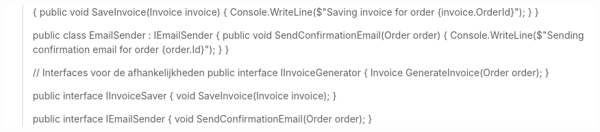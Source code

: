 > {
>     public void SaveInvoice(Invoice invoice)
>     {
>         Console.WriteLine($"Saving invoice for order {invoice.OrderId}");
>     }
> }
> 
> public class EmailSender : IEmailSender
> {
>     public void SendConfirmationEmail(Order order)
>     {
>         Console.WriteLine($"Sending confirmation email for order {order.Id}");
>     }
> }
> 
> // Interfaces voor de afhankelijkheden
> public interface IInvoiceGenerator
> {
>     Invoice GenerateInvoice(Order order);
> }
> 
> public interface IInvoiceSaver
> {
>    void SaveInvoice(Invoice invoice);
> }
> 
> public interface IEmailSender
> {
>     void SendConfirmationEmail(Order order);
> }
> ```
